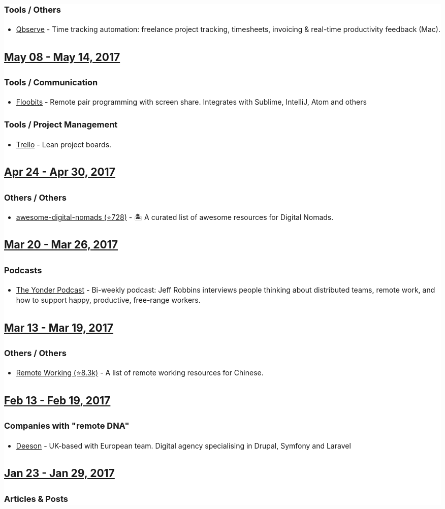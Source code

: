 ### Tools / Others

*   [Qbserve](https://qotoqot.com/qbserve/) - Time tracking automation: freelance project tracking, timesheets, invoicing & real-time productivity feedback (Mac).

## [May 08 - May 14, 2017](/content/2017/19/README.md)

### Tools / Communication

*   [Floobits](https://floobits.com) - Remote pair programming with screen share. Integrates with Sublime, IntelliJ, Atom and others

### Tools / Project Management

*   [Trello](https://trello.com/) - Lean project boards.

## [Apr 24 - Apr 30, 2017](/content/2017/17/README.md)

### Others / Others

*   [awesome-digital-nomads (⭐728)](https://github.com/cbovis/awesome-digital-nomads) - 🏝 A curated list of awesome resources for Digital Nomads.

## [Mar 20 - Mar 26, 2017](/content/2017/12/README.md)

### Podcasts

*   [The Yonder Podcast](https://www.yonder.io/post?category=Podcast) - Bi-weekly podcast: Jeff Robbins interviews people thinking about distributed teams, remote work, and how to support happy, productive, free-range workers.

## [Mar 13 - Mar 19, 2017](/content/2017/11/README.md)

### Others / Others

*   [Remote Working (⭐8.3k)](https://github.com/greatghoul/remote-working) - A list of remote working resources for Chinese.

## [Feb 13 - Feb 19, 2017](/content/2017/7/README.md)

### Companies with "remote DNA"

*   [Deeson](https://www.deeson.co.uk/careers) - UK-based with European team. Digital agency specialising in Drupal, Symfony and Laravel

## [Jan 23 - Jan 29, 2017](/content/2017/4/README.md)

### Articles & Posts
